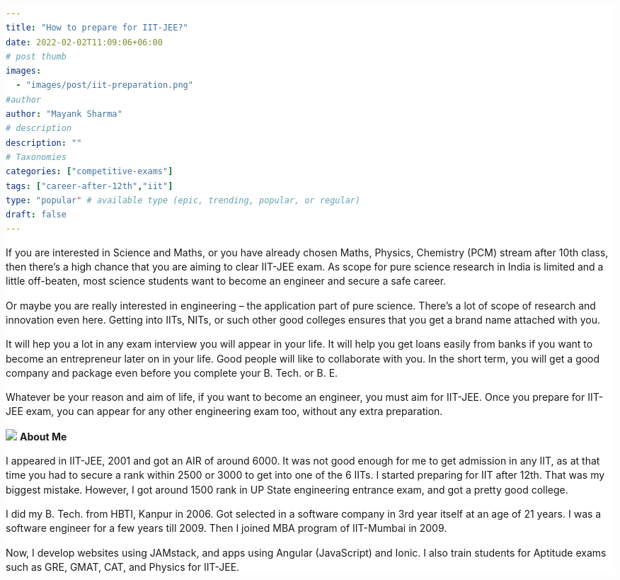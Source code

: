 ```yaml
---
title: "How to prepare for IIT-JEE?"
date: 2022-02-02T11:09:06+06:00
# post thumb
images:
  - "images/post/iit-preparation.png"
#author
author: "Mayank Sharma"
# description
description: ""
# Taxonomies
categories: ["competitive-exams"]
tags: ["career-after-12th","iit"]
type: "popular" # available type (epic, trending, popular, or regular)
draft: false
---
```


If you are interested in Science and Maths, or you have already chosen Maths, Physics, Chemistry (PCM) stream after 10th class, then there’s a high chance that you are aiming to clear IIT-JEE exam. As scope for pure science research in India is limited and a little off-beaten, most science students want to become an engineer and secure a safe career. 

Or maybe you are really interested in engineering – the application part of pure science. There’s a lot of scope of research and innovation even here. Getting into IITs, NITs, or such other good colleges ensures that you get a brand name attached with you. 

It will hep you a lot in any exam interview you will appear in your life. It will help you get loans easily from banks if you want to become an entrepreneur later on in your life. Good people will like to collaborate with you. In the short term, you will get a good company and package even before you complete your B. Tech. or B. E. 

Whatever be your reason and aim of life, if you want to become an engineer, you must aim for IIT-JEE. Once you prepare for IIT-JEE exam, you can appear for any other engineering exam too, without any extra preparation. 

<div class="toc-mak">
  <img src="../../../images/pencil.png">
  <b>About Me</b><br>

I appeared in IIT-JEE, 2001 and got an AIR of around 6000. It was not good enough for me to get admission in any IIT, as at that time you had to secure a rank within 2500 or 3000 to get into one of the 6 IITs. I started preparing for IIT after 12th. That was my biggest mistake. However, I got around 1500 rank in UP State engineering entrance exam, and got a pretty good college. 

I did my B. Tech. from HBTI, Kanpur in 2006. Got selected in a software company in 3rd year itself at an age of 21 years. I was a software engineer for a few years till 2009. Then I joined MBA program of IIT-Mumbai in 2009. 

Now, I develop websites using JAMstack, and apps using Angular (JavaScript) and Ionic. I also train students for Aptitude exams such as GRE, GMAT, CAT, and Physics for IIT-JEE. 
</div>

